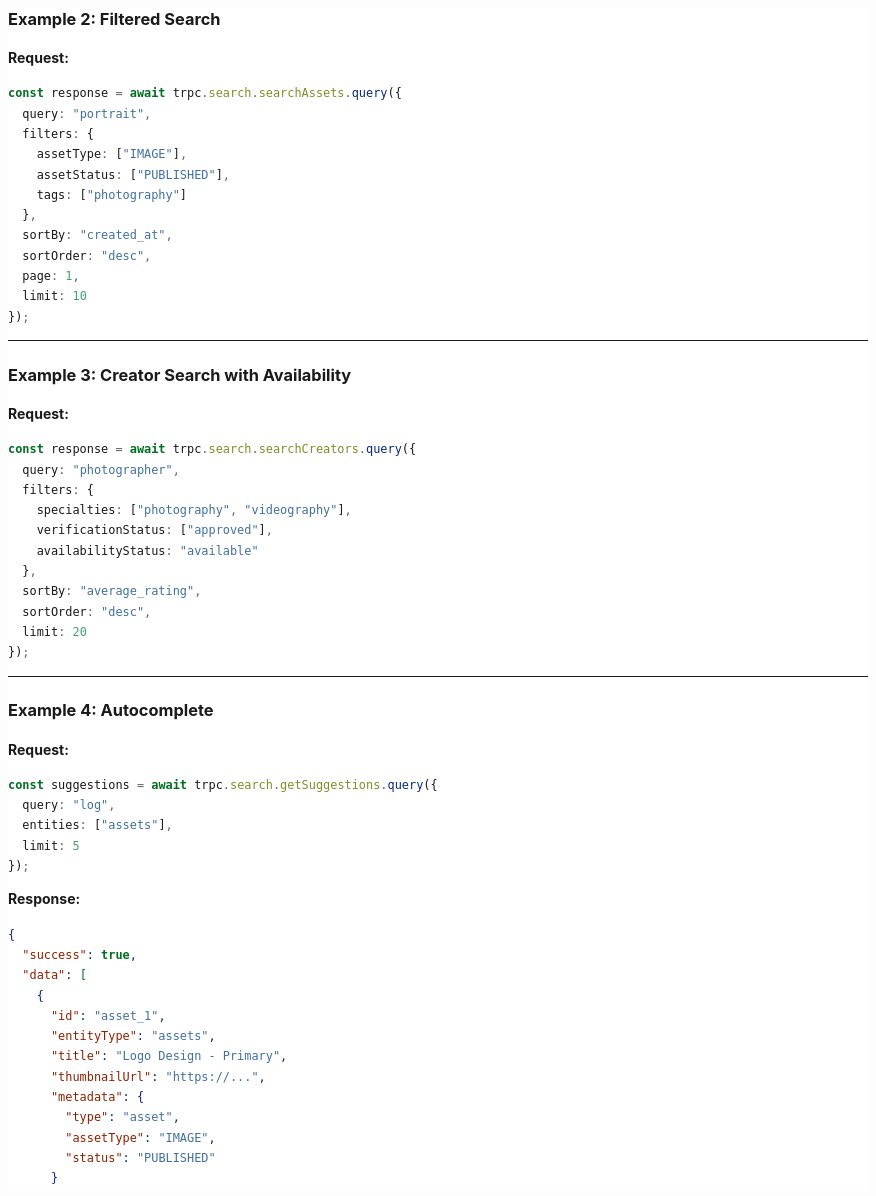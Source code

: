 
### Example 2: Filtered Search

**Request:**
```typescript
const response = await trpc.search.searchAssets.query({
  query: "portrait",
  filters: {
    assetType: ["IMAGE"],
    assetStatus: ["PUBLISHED"],
    tags: ["photography"]
  },
  sortBy: "created_at",
  sortOrder: "desc",
  page: 1,
  limit: 10
});
```

---

### Example 3: Creator Search with Availability

**Request:**
```typescript
const response = await trpc.search.searchCreators.query({
  query: "photographer",
  filters: {
    specialties: ["photography", "videography"],
    verificationStatus: ["approved"],
    availabilityStatus: "available"
  },
  sortBy: "average_rating",
  sortOrder: "desc",
  limit: 20
});
```

---

### Example 4: Autocomplete

**Request:**
```typescript
const suggestions = await trpc.search.getSuggestions.query({
  query: "log",
  entities: ["assets"],
  limit: 5
});
```

**Response:**
```json
{
  "success": true,
  "data": [
    {
      "id": "asset_1",
      "entityType": "assets",
      "title": "Logo Design - Primary",
      "thumbnailUrl": "https://...",
      "metadata": {
        "type": "asset",
        "assetType": "IMAGE",
        "status": "PUBLISHED"
      }
```